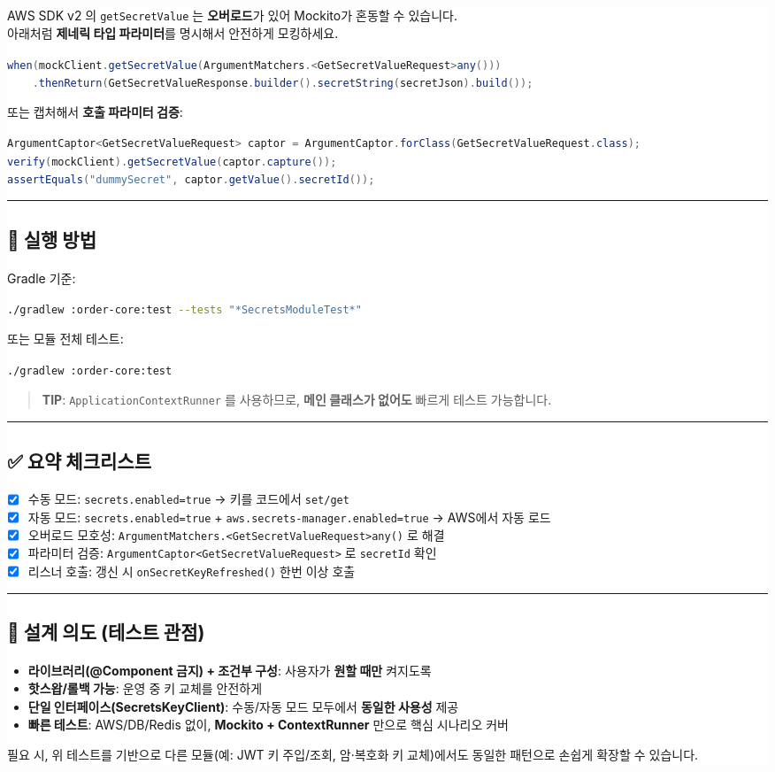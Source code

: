 AWS SDK v2 의 `getSecretValue` 는 **오버로드**가 있어 Mockito가 혼동할 수 있습니다.  
아래처럼 **제네릭 타입 파라미터**를 명시해서 안전하게 모킹하세요.

```java
when(mockClient.getSecretValue(ArgumentMatchers.<GetSecretValueRequest>any()))
    .thenReturn(GetSecretValueResponse.builder().secretString(secretJson).build());
```

또는 캡처해서 **호출 파라미터 검증**:

```java
ArgumentCaptor<GetSecretValueRequest> captor = ArgumentCaptor.forClass(GetSecretValueRequest.class);
verify(mockClient).getSecretValue(captor.capture());
assertEquals("dummySecret", captor.getValue().secretId());
```

---

## 🚀 실행 방법

Gradle 기준:

```bash
./gradlew :order-core:test --tests "*SecretsModuleTest*"
```

또는 모듈 전체 테스트:

```bash
./gradlew :order-core:test
```

> **TIP**: `ApplicationContextRunner` 를 사용하므로, **메인 클래스가 없어도** 빠르게 테스트 가능합니다.

---

## ✅ 요약 체크리스트

- [x] 수동 모드: `secrets.enabled=true` → 키를 코드에서 `set/get`
- [x] 자동 모드: `secrets.enabled=true` + `aws.secrets-manager.enabled=true` → AWS에서 자동 로드
- [x] 오버로드 모호성: `ArgumentMatchers.<GetSecretValueRequest>any()` 로 해결
- [x] 파라미터 검증: `ArgumentCaptor<GetSecretValueRequest>` 로 `secretId` 확인
- [x] 리스너 호출: 갱신 시 `onSecretKeyRefreshed()` 한번 이상 호출

---

## 🧠 설계 의도 (테스트 관점)

- **라이브러리(@Component 금지) + 조건부 구성**: 사용자가 **원할 때만** 켜지도록
- **핫스왑/롤백 가능**: 운영 중 키 교체를 안전하게
- **단일 인터페이스(SecretsKeyClient)**: 수동/자동 모드 모두에서 **동일한 사용성** 제공
- **빠른 테스트**: AWS/DB/Redis 없이, **Mockito + ContextRunner** 만으로 핵심 시나리오 커버

필요 시, 위 테스트를 기반으로 다른 모듈(예: JWT 키 주입/조회, 암·복호화 키 교체)에서도 동일한 패턴으로 손쉽게 확장할 수 있습니다.
